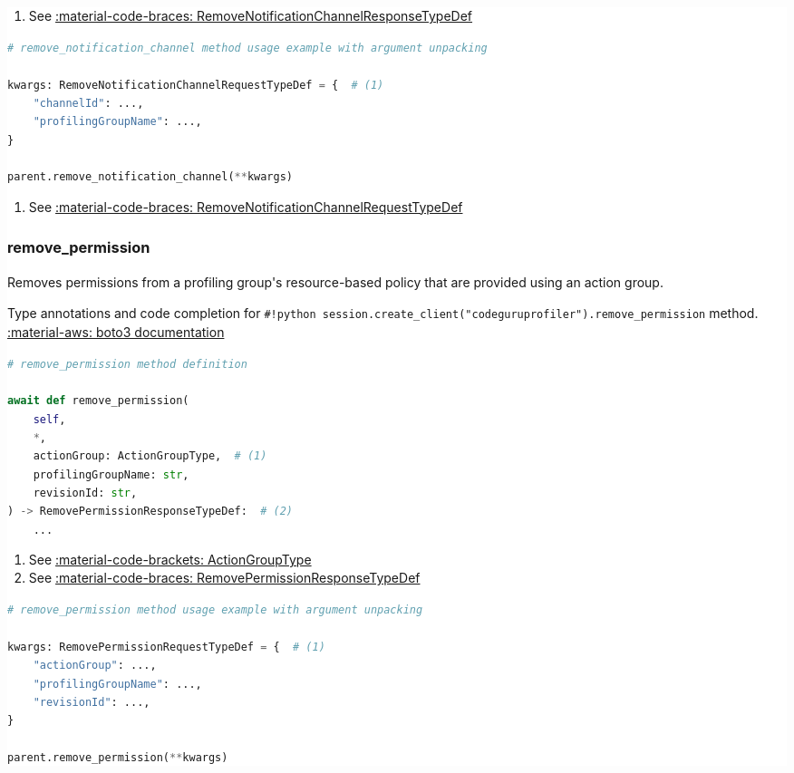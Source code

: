 1. See [:material-code-braces: RemoveNotificationChannelResponseTypeDef](./type_defs.md#removenotificationchannelresponsetypedef)


```python
# remove_notification_channel method usage example with argument unpacking

kwargs: RemoveNotificationChannelRequestTypeDef = {  # (1)
    "channelId": ...,
    "profilingGroupName": ...,
}

parent.remove_notification_channel(**kwargs)
```

1. See [:material-code-braces: RemoveNotificationChannelRequestTypeDef](./type_defs.md#removenotificationchannelrequesttypedef)

### remove\_permission

Removes permissions from a profiling group's resource-based policy that are
provided using an action group.

Type annotations and code completion for `#!python session.create_client("codeguruprofiler").remove_permission` method.
[:material-aws: boto3 documentation](https://boto3.amazonaws.com/v1/documentation/api/latest/reference/services/codeguruprofiler/client/remove_permission.html)

```python
# remove_permission method definition

await def remove_permission(
    self,
    *,
    actionGroup: ActionGroupType,  # (1)
    profilingGroupName: str,
    revisionId: str,
) -> RemovePermissionResponseTypeDef:  # (2)
    ...
```

1. See [:material-code-brackets: ActionGroupType](./literals.md#actiongrouptype)
2. See [:material-code-braces: RemovePermissionResponseTypeDef](./type_defs.md#removepermissionresponsetypedef)


```python
# remove_permission method usage example with argument unpacking

kwargs: RemovePermissionRequestTypeDef = {  # (1)
    "actionGroup": ...,
    "profilingGroupName": ...,
    "revisionId": ...,
}

parent.remove_permission(**kwargs)
```
